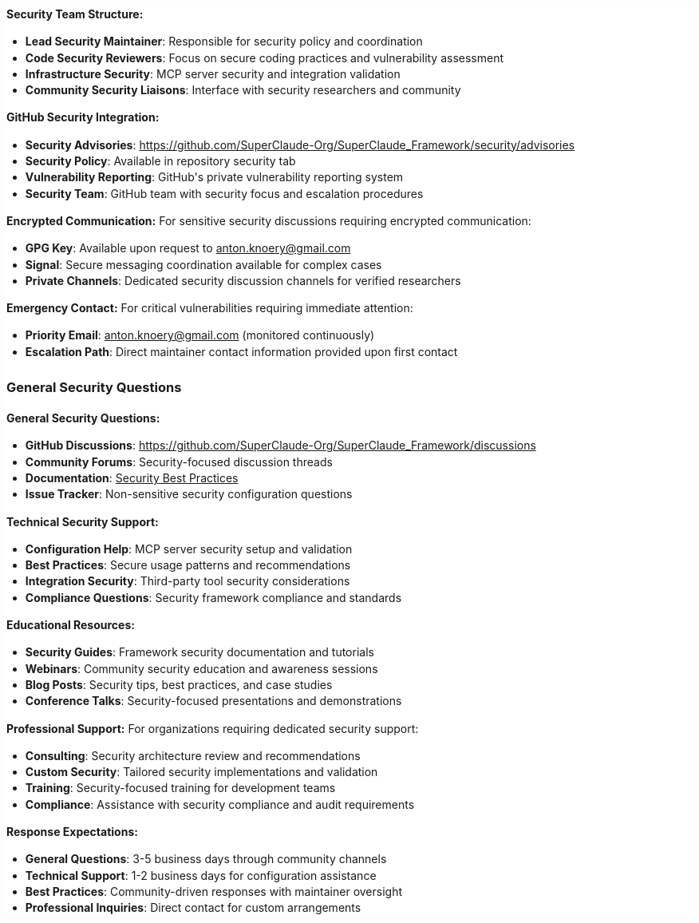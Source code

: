 **Security Team Structure:**
- **Lead Security Maintainer**: Responsible for security policy and coordination
- **Code Security Reviewers**: Focus on secure coding practices and vulnerability assessment
- **Infrastructure Security**: MCP server security and integration validation
- **Community Security Liaisons**: Interface with security researchers and community

**GitHub Security Integration:**
- **Security Advisories**: https://github.com/SuperClaude-Org/SuperClaude_Framework/security/advisories
- **Security Policy**: Available in repository security tab
- **Vulnerability Reporting**: GitHub's private vulnerability reporting system
- **Security Team**: GitHub team with security focus and escalation procedures

**Encrypted Communication:**
For sensitive security discussions requiring encrypted communication:
- **GPG Key**: Available upon request to anton.knoery@gmail.com
- **Signal**: Secure messaging coordination available for complex cases
- **Private Channels**: Dedicated security discussion channels for verified researchers

**Emergency Contact:**
For critical vulnerabilities requiring immediate attention:
- **Priority Email**: anton.knoery@gmail.com (monitored continuously)
- **Escalation Path**: Direct maintainer contact information provided upon first contact

### General Security Questions
**General Security Questions:**
- **GitHub Discussions**: https://github.com/SuperClaude-Org/SuperClaude_Framework/discussions
- **Community Forums**: Security-focused discussion threads
- **Documentation**: [Security Best Practices](Docs/Reference/quick-start-practices.md#security-practices)
- **Issue Tracker**: Non-sensitive security configuration questions

**Technical Security Support:**
- **Configuration Help**: MCP server security setup and validation
- **Best Practices**: Secure usage patterns and recommendations
- **Integration Security**: Third-party tool security considerations
- **Compliance Questions**: Security framework compliance and standards

**Educational Resources:**
- **Security Guides**: Framework security documentation and tutorials
- **Webinars**: Community security education and awareness sessions
- **Blog Posts**: Security tips, best practices, and case studies
- **Conference Talks**: Security-focused presentations and demonstrations

**Professional Support:**
For organizations requiring dedicated security support:
- **Consulting**: Security architecture review and recommendations
- **Custom Security**: Tailored security implementations and validation
- **Training**: Security-focused training for development teams
- **Compliance**: Assistance with security compliance and audit requirements

**Response Expectations:**
- **General Questions**: 3-5 business days through community channels
- **Technical Support**: 1-2 business days for configuration assistance
- **Best Practices**: Community-driven responses with maintainer oversight
- **Professional Inquiries**: Direct contact for custom arrangements
